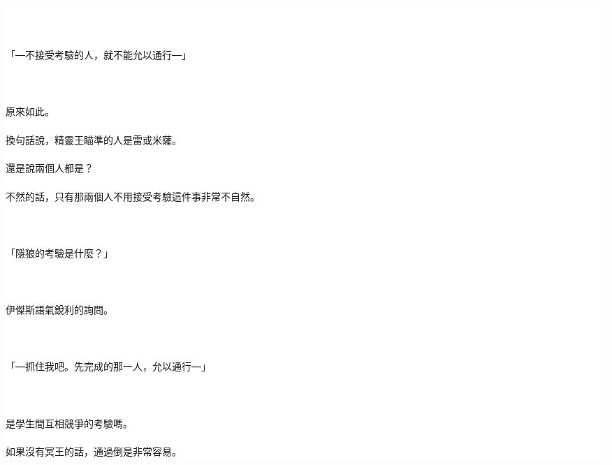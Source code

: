 <br/>

<br/>

<br/>
「—不接受考驗的人，就不能允以通行—」
<br/>

<br/>

<br/>

<br/>
原來如此。
<br/>

<br/>
換句話說，精靈王瞄準的人是雷或米薩。
<br/>

<br/>
還是說兩個人都是？
<br/>

<br/>
不然的話，只有那兩個人不用接受考驗這件事非常不自然。
<br/>

<br/>

<br/>

<br/>
「隱狼的考驗是什麼？」
<br/>

<br/>

<br/>

<br/>
伊傑斯語氣銳利的詢問。
<br/>

<br/>

<br/>

<br/>
「—抓住我吧。先完成的那一人，允以通行—」
<br/>

<br/>

<br/>

<br/>
是學生間互相競爭的考驗嗎。
<br/>

<br/>
如果沒有冥王的話，通過倒是非常容易。
<br/>

